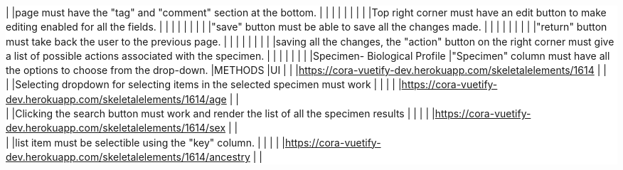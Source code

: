 |                                                                  |page must have the "tag" and "comment" section at the bottom.                                                                                                                                        |                                |            |                    |       |                                                                                                                                                   |                                                                                                                               |
|                                                                  |Top right corner must have an edit button to make editing enabled for all the fields.                                                                                                                |                                |            |                    |       |                                                                                                                                                   |                                                                                                                               |
|                                                                  |"save" button must be able to save all the changes made.                                                                                                                                             |                                |            |                    |       |                                                                                                                                                   |                                                                                                                               |
|                                                                  |"return" button must take back the user to the previous page.                                                                                                                                        |                                |            |                    |       |                                                                                                                                                   |                                                                                                                               |
|                                                                  |saving all the changes, the "action" button  on the right corner  must give a list of possible actions associated with the specimen.                                                                 |                                |            |                    |       |                                                                                                                                                   |                                                                                                                               |
|Specimen- Biological Profile                                      |"Specimen" column must have all the options to choose from the drop-down.                                                                                                                            |METHODS                         |UI          |                    |       |https://cora-vuetify-dev.herokuapp.com/skeletalelements/1614                                                                                       |                                                                                                                               |                                                           
|                                                                  |Selecting dropdown for selecting items in the selected specimen must work                                                                                                                            |                                |            |                    |       |https://cora-vuetify-dev.herokuapp.com/skeletalelements/1614/age                                                                                   |                                                                                                                               |                                                              
|                                                                  |Clicking the search button must work and render the list of all the specimen results                                                                                                                 |                                |            |                    |       |https://cora-vuetify-dev.herokuapp.com/skeletalelements/1614/sex                                                                                   |                                                                                                                               |                                                               
|                                                                  |list item must be selectible using the "key" column.                                                                                                                                                 |                                |            |                    |       |https://cora-vuetify-dev.herokuapp.com/skeletalelements/1614/ancestry                                                                              |                                                                                                                               |                                                                    